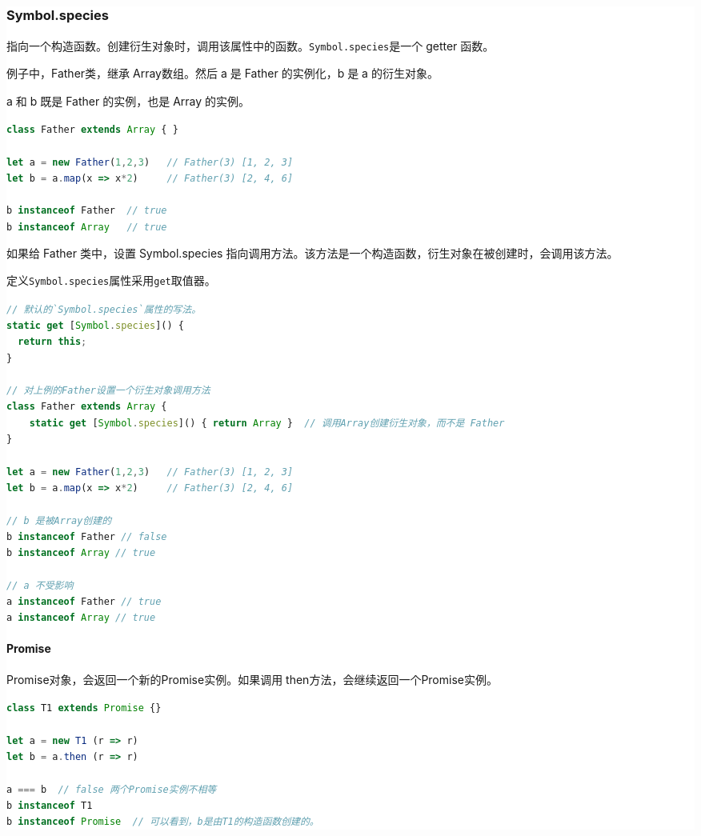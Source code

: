 

### Symbol.species

指向一个构造函数。创建衍生对象时，调用该属性中的函数。`Symbol.species`是一个 getter 函数。

例子中，Father类，继承 Array数组。然后 a 是 Father 的实例化，b 是 a 的衍生对象。

a 和 b 既是 Father 的实例，也是 Array 的实例。

```javascript
class Father extends Array { }

let a = new Father(1,2,3)   // Father(3) [1, 2, 3]
let b = a.map(x => x*2)     // Father(3) [2, 4, 6]

b instanceof Father  // true
b instanceof Array   // true
```



如果给 Father 类中，设置 Symbol.species 指向调用方法。该方法是一个构造函数，衍生对象在被创建时，会调用该方法。

定义`Symbol.species`属性采用`get`取值器。

```javascript
// 默认的`Symbol.species`属性的写法。
static get [Symbol.species]() {
  return this;
}

// 对上例的Father设置一个衍生对象调用方法
class Father extends Array { 
	static get [Symbol.species]() { return Array }  // 调用Array创建衍生对象，而不是 Father
}

let a = new Father(1,2,3)   // Father(3) [1, 2, 3]
let b = a.map(x => x*2)     // Father(3) [2, 4, 6]

// b 是被Array创建的
b instanceof Father // false
b instanceof Array // true

// a 不受影响
a instanceof Father // true
a instanceof Array // true
```

#### Promise

Promise对象，会返回一个新的Promise实例。如果调用 then方法，会继续返回一个Promise实例。

```javascript
class T1 extends Promise {}

let a = new T1 (r => r)
let b = a.then (r => r)

a === b  // false 两个Promise实例不相等
b instanceof T1
b instanceof Promise  // 可以看到，b是由T1的构造函数创建的。
```
